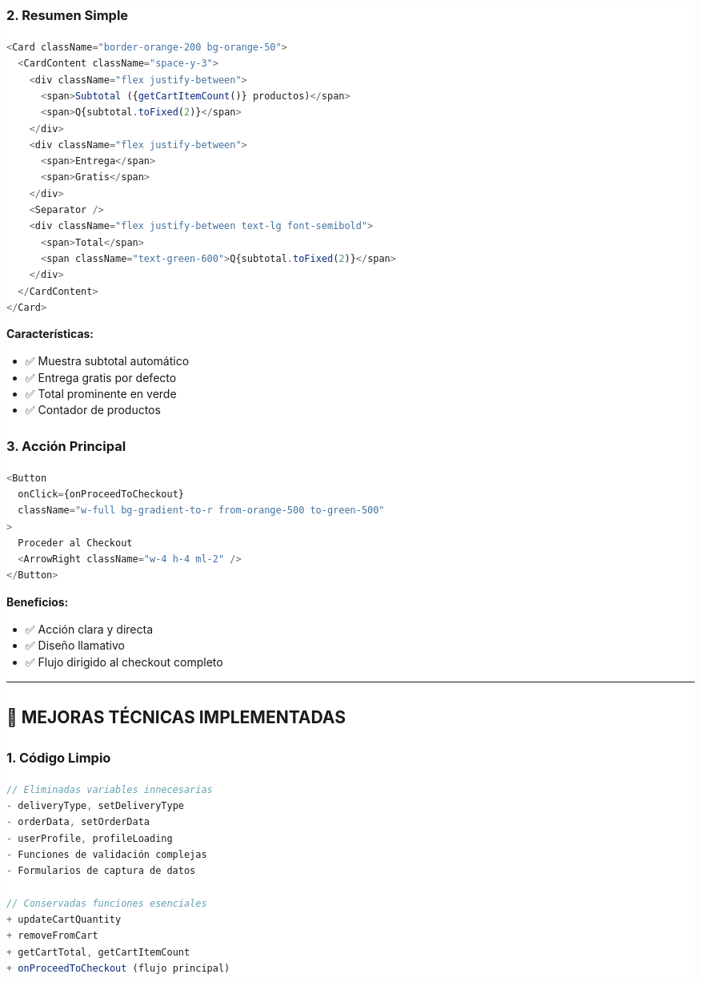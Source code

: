 ### **2. Resumen Simple**
```typescript
<Card className="border-orange-200 bg-orange-50">
  <CardContent className="space-y-3">
    <div className="flex justify-between">
      <span>Subtotal ({getCartItemCount()} productos)</span>
      <span>Q{subtotal.toFixed(2)}</span>
    </div>
    <div className="flex justify-between">
      <span>Entrega</span>
      <span>Gratis</span>
    </div>
    <Separator />
    <div className="flex justify-between text-lg font-semibold">
      <span>Total</span>
      <span className="text-green-600">Q{subtotal.toFixed(2)}</span>
    </div>
  </CardContent>
</Card>
```

**Características:**
- ✅ Muestra subtotal automático
- ✅ Entrega gratis por defecto
- ✅ Total prominente en verde
- ✅ Contador de productos

### **3. Acción Principal**
```typescript
<Button 
  onClick={onProceedToCheckout}
  className="w-full bg-gradient-to-r from-orange-500 to-green-500"
>
  Proceder al Checkout
  <ArrowRight className="w-4 h-4 ml-2" />
</Button>
```

**Beneficios:**
- ✅ Acción clara y directa
- ✅ Diseño llamativo
- ✅ Flujo dirigido al checkout completo

---

## 🚀 **MEJORAS TÉCNICAS IMPLEMENTADAS**

### **1. Código Limpio**
```typescript
// Eliminadas variables innecesarias
- deliveryType, setDeliveryType
- orderData, setOrderData  
- userProfile, profileLoading
- Funciones de validación complejas
- Formularios de captura de datos

// Conservadas funciones esenciales
+ updateCartQuantity
+ removeFromCart
+ getCartTotal, getCartItemCount
+ onProceedToCheckout (flujo principal)
```
